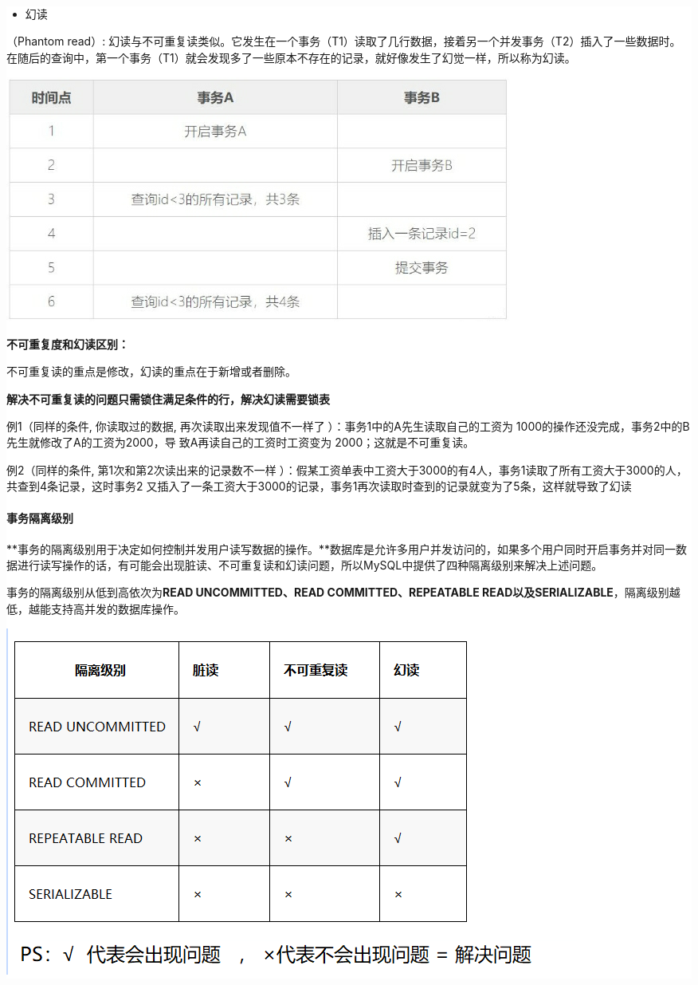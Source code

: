 - 幻读

（Phantom read）: 幻读与不可重复读类似。它发生在一个事务（T1）读取了几行数据，接着另一个并发事务（T2）插入了一些数据时。在随后的查询中，第一个事务（T1）就会发现多了一些原本不存在的记录，就好像发生了幻觉一样，所以称为幻读。

![image-20210821143802292](images/幻读.png)

**不可重复度和幻读区别：** 

不可重复读的重点是修改，幻读的重点在于新增或者删除。

**解决不可重复读的问题只需锁住满足条件的行，解决幻读需要锁表** 

例1（同样的条件, 你读取过的数据, 再次读取出来发现值不一样了 ）：事务1中的A先生读取自己的工资为 1000的操作还没完成，事务2中的B先生就修改了A的工资为2000，导 致A再读自己的工资时工资变为 2000；这就是不可重复读。

例2（同样的条件, 第1次和第2次读出来的记录数不一样 ）：假某工资单表中工资大于3000的有4人，事务1读取了所有工资大于3000的人，共查到4条记录，这时事务2 又插入了一条工资大于3000的记录，事务1再次读取时查到的记录就变为了5条，这样就导致了幻读 

#### 事务隔离级别

**事务的隔离级别用于决定如何控制并发用户读写数据的操作。**数据库是允许多用户并发访问的，如果多个用户同时开启事务并对同一数据进行读写操作的话，有可能会出现脏读、不可重复读和幻读问题，所以MySQL中提供了四种隔离级别来解决上述问题。

事务的隔离级别从低到高依次为**READ UNCOMMITTED、READ COMMITTED、REPEATABLE READ以及SERIALIZABLE**，隔离级别越低，越能支持高并发的数据库操作。

![image-20210821144304020](images/事务隔离级别.png)

